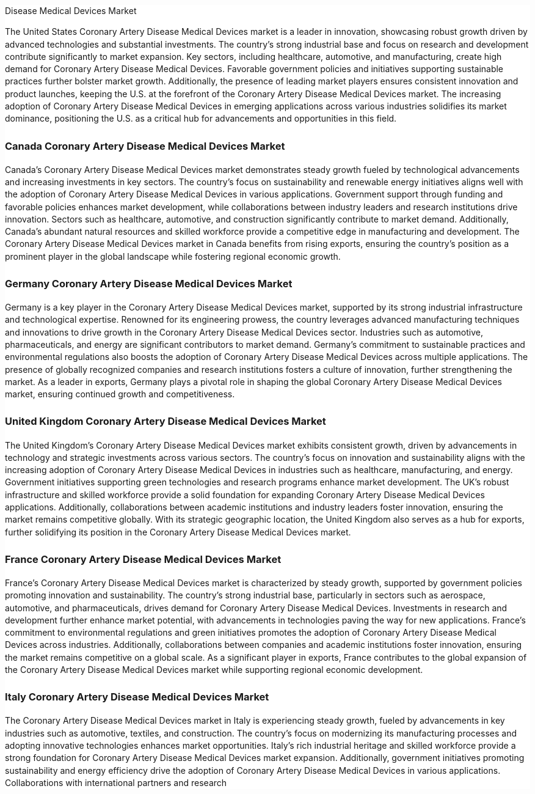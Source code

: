 Disease Medical Devices Market</h3><p>The United States Coronary Artery Disease Medical Devices market is a leader in innovation, showcasing robust growth driven by advanced technologies and substantial investments. The country&rsquo;s strong industrial base and focus on research and development contribute significantly to market expansion. Key sectors, including healthcare, automotive, and manufacturing, create high demand for Coronary Artery Disease Medical Devices. Favorable government policies and initiatives supporting sustainable practices further bolster market growth. Additionally, the presence of leading market players ensures consistent innovation and product launches, keeping the U.S. at the forefront of the Coronary Artery Disease Medical Devices market. The increasing adoption of Coronary Artery Disease Medical Devices in emerging applications across various industries solidifies its market dominance, positioning the U.S. as a critical hub for advancements and opportunities in this field.</p><h3>Canada Coronary Artery Disease Medical Devices Market</h3><p>Canada&rsquo;s Coronary Artery Disease Medical Devices market demonstrates steady growth fueled by technological advancements and increasing investments in key sectors. The country&rsquo;s focus on sustainability and renewable energy initiatives aligns well with the adoption of Coronary Artery Disease Medical Devices in various applications. Government support through funding and favorable policies enhances market development, while collaborations between industry leaders and research institutions drive innovation. Sectors such as healthcare, automotive, and construction significantly contribute to market demand. Additionally, Canada&rsquo;s abundant natural resources and skilled workforce provide a competitive edge in manufacturing and development. The Coronary Artery Disease Medical Devices market in Canada benefits from rising exports, ensuring the country&rsquo;s position as a prominent player in the global landscape while fostering regional economic growth.</p><h3>Germany Coronary Artery Disease Medical Devices Market</h3><p>Germany is a key player in the Coronary Artery Disease Medical Devices market, supported by its strong industrial infrastructure and technological expertise. Renowned for its engineering prowess, the country leverages advanced manufacturing techniques and innovations to drive growth in the Coronary Artery Disease Medical Devices sector. Industries such as automotive, pharmaceuticals, and energy are significant contributors to market demand. Germany&rsquo;s commitment to sustainable practices and environmental regulations also boosts the adoption of Coronary Artery Disease Medical Devices across multiple applications. The presence of globally recognized companies and research institutions fosters a culture of innovation, further strengthening the market. As a leader in exports, Germany plays a pivotal role in shaping the global Coronary Artery Disease Medical Devices market, ensuring continued growth and competitiveness.</p><h3>United Kingdom Coronary Artery Disease Medical Devices Market</h3><p>The United Kingdom&rsquo;s Coronary Artery Disease Medical Devices market exhibits consistent growth, driven by advancements in technology and strategic investments across various sectors. The country&rsquo;s focus on innovation and sustainability aligns with the increasing adoption of Coronary Artery Disease Medical Devices in industries such as healthcare, manufacturing, and energy. Government initiatives supporting green technologies and research programs enhance market development. The UK&rsquo;s robust infrastructure and skilled workforce provide a solid foundation for expanding Coronary Artery Disease Medical Devices applications. Additionally, collaborations between academic institutions and industry leaders foster innovation, ensuring the market remains competitive globally. With its strategic geographic location, the United Kingdom also serves as a hub for exports, further solidifying its position in the Coronary Artery Disease Medical Devices market.</p><h3>France Coronary Artery Disease Medical Devices Market</h3><p>France&rsquo;s Coronary Artery Disease Medical Devices market is characterized by steady growth, supported by government policies promoting innovation and sustainability. The country&rsquo;s strong industrial base, particularly in sectors such as aerospace, automotive, and pharmaceuticals, drives demand for Coronary Artery Disease Medical Devices. Investments in research and development further enhance market potential, with advancements in technologies paving the way for new applications. France&rsquo;s commitment to environmental regulations and green initiatives promotes the adoption of Coronary Artery Disease Medical Devices across industries. Additionally, collaborations between companies and academic institutions foster innovation, ensuring the market remains competitive on a global scale. As a significant player in exports, France contributes to the global expansion of the Coronary Artery Disease Medical Devices market while supporting regional economic development.</p><h3>Italy Coronary Artery Disease Medical Devices Market</h3><p>The Coronary Artery Disease Medical Devices market in Italy is experiencing steady growth, fueled by advancements in key industries such as automotive, textiles, and construction. The country&rsquo;s focus on modernizing its manufacturing processes and adopting innovative technologies enhances market opportunities. Italy&rsquo;s rich industrial heritage and skilled workforce provide a strong foundation for Coronary Artery Disease Medical Devices market expansion. Additionally, government initiatives promoting sustainability and energy efficiency drive the adoption of Coronary Artery Disease Medical Devices in various applications. Collaborations with international partners and research